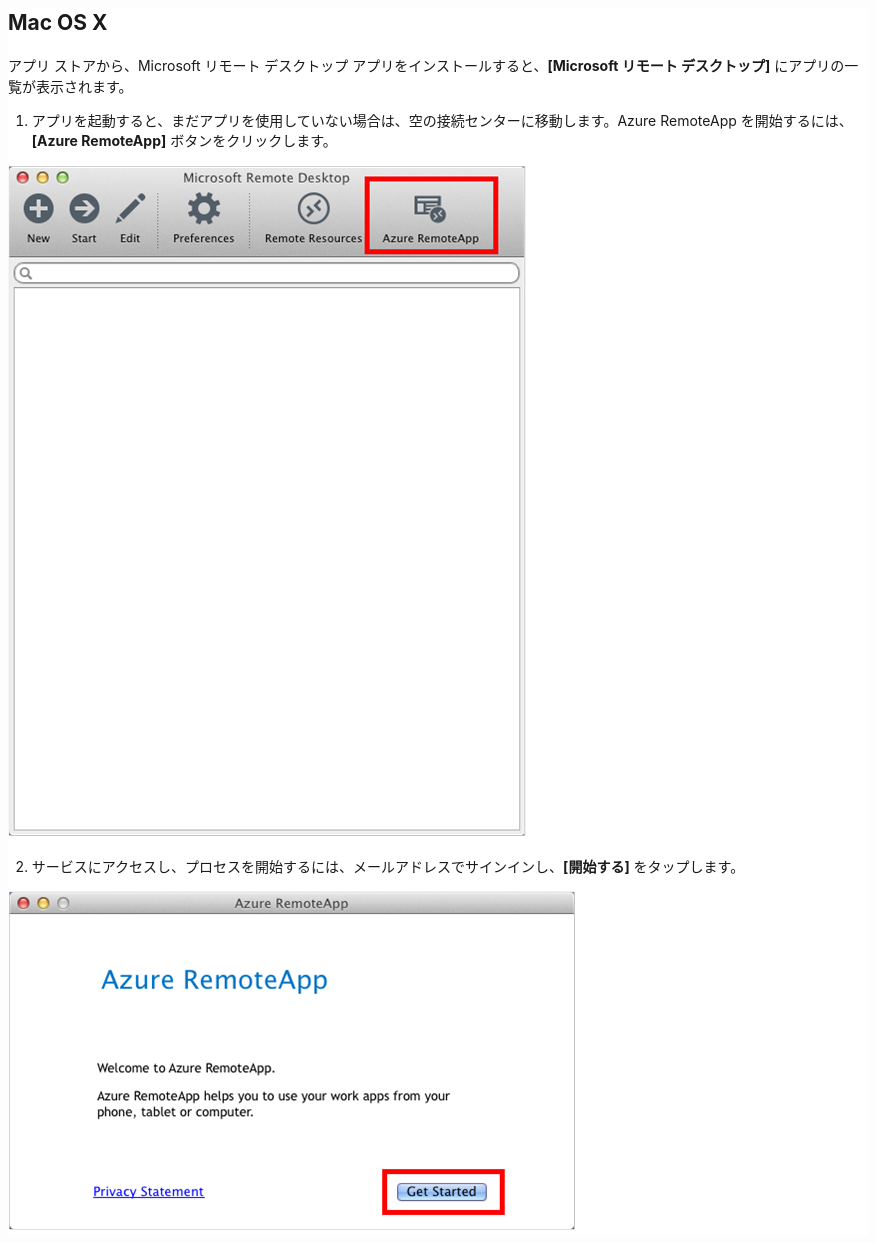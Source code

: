 ## Mac OS X

アプリ ストアから、Microsoft リモート デスクトップ アプリをインストールすると、**[Microsoft リモート デスクトップ]** にアプリの一覧が表示されます。

1. アプリを起動すると、まだアプリを使用していない場合は、空の接続センターに移動します。Azure RemoteApp を開始するには、**[Azure RemoteApp]** ボタンをクリックします。

![空の接続センター](./media/remoteapp-clients/Mac1.png)

2. サービスにアクセスし、プロセスを開始するには、メールアドレスでサインインし、**[開始する]** をタップします。

![サインインのプロンプト](./media/remoteapp-clients/Mac2.png)

